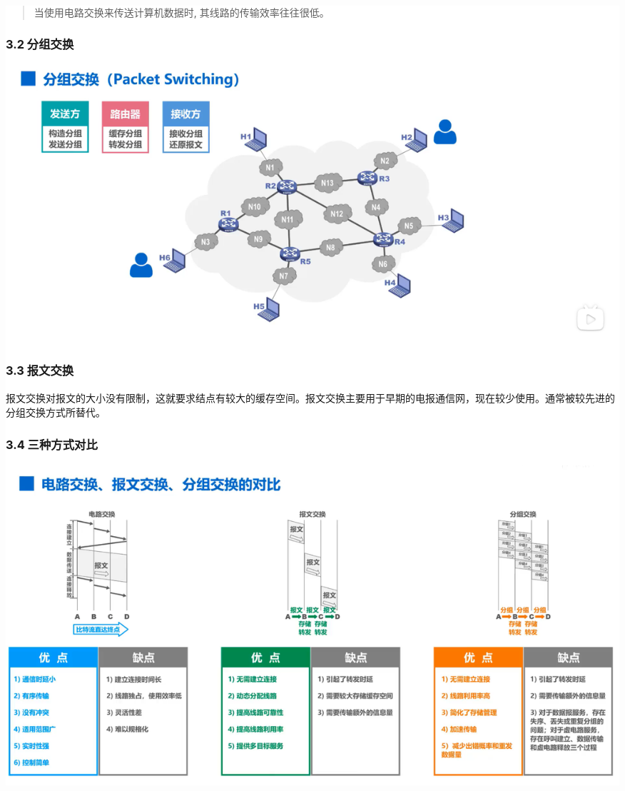 > 当使用电路交换来传送计算机数据时, 其线路的传输效率往往很低。



### 3.2 分组交换

![](./img/2.png)



### 3.3 报文交换

报文交换对报文的大小没有限制，这就要求结点有较大的缓存空间。报文交换主要用于早期的电报通信网，现在较少使用。通常被较先进的分组交换方式所替代。



### 3.4 三种方式对比

![](./img/3.png)
